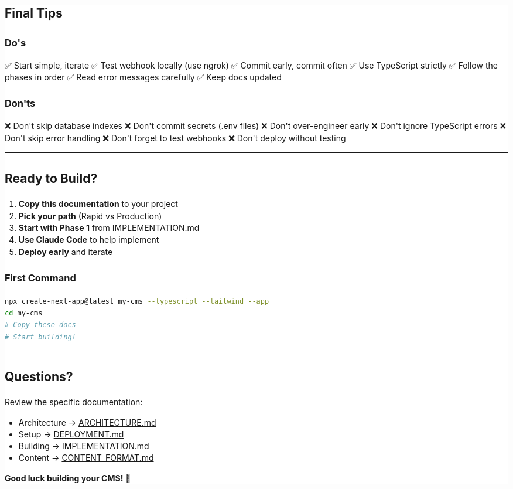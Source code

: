 
## Final Tips

### Do's

✅ Start simple, iterate
✅ Test webhook locally (use ngrok)
✅ Commit early, commit often
✅ Use TypeScript strictly
✅ Follow the phases in order
✅ Read error messages carefully
✅ Keep docs updated

### Don'ts

❌ Don't skip database indexes
❌ Don't commit secrets (.env files)
❌ Don't over-engineer early
❌ Don't ignore TypeScript errors
❌ Don't skip error handling
❌ Don't forget to test webhooks
❌ Don't deploy without testing

---

## Ready to Build?

1. **Copy this documentation** to your project
2. **Pick your path** (Rapid vs Production)
3. **Start with Phase 1** from [IMPLEMENTATION.md](./IMPLEMENTATION.md)
4. **Use Claude Code** to help implement
5. **Deploy early** and iterate

### First Command

```bash
npx create-next-app@latest my-cms --typescript --tailwind --app
cd my-cms
# Copy these docs
# Start building!
```

---

## Questions?

Review the specific documentation:
- Architecture → [ARCHITECTURE.md](./ARCHITECTURE.md)
- Setup → [DEPLOYMENT.md](./DEPLOYMENT.md)
- Building → [IMPLEMENTATION.md](./IMPLEMENTATION.md)
- Content → [CONTENT_FORMAT.md](./CONTENT_FORMAT.md)

**Good luck building your CMS!** 🚀
